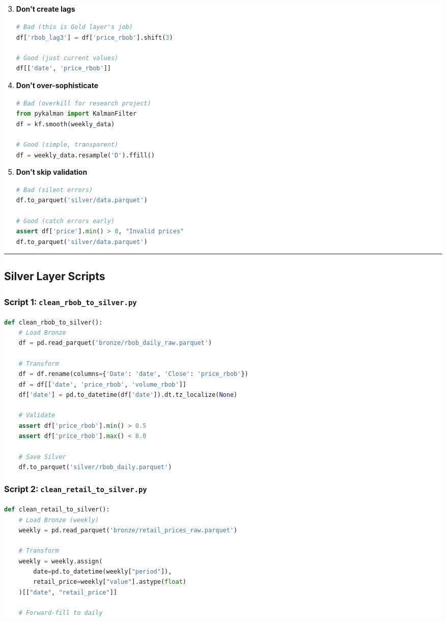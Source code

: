 3. **Don't create lags**
   ```python
   # Bad (this is Gold layer's job)
   df['rbob_lag3'] = df['price_rbob'].shift(3)
   
   # Good (just current values)
   df[['date', 'price_rbob']]
   ```

4. **Don't over-sophisticate**
   ```python
   # Bad (overkill for research project)
   from pykalman import KalmanFilter
   df = kf.smooth(weekly_data)
   
   # Good (simple, transparent)
   df = weekly_data.resample('D').ffill()
   ```

5. **Don't skip validation**
   ```python
   # Bad (silent errors)
   df.to_parquet('silver/data.parquet')
   
   # Good (catch errors early)
   assert df['price'].min() > 0, "Invalid prices"
   df.to_parquet('silver/data.parquet')
   ```

---

## Silver Layer Scripts

### Script 1: `clean_rbob_to_silver.py`
```python
def clean_rbob_to_silver():
    # Load Bronze
    df = pd.read_parquet('bronze/rbob_daily_raw.parquet')
    
    # Transform
    df = df.rename(columns={'Date': 'date', 'Close': 'price_rbob'})
    df = df[['date', 'price_rbob', 'volume_rbob']]
    df['date'] = pd.to_datetime(df['date']).dt.tz_localize(None)
    
    # Validate
    assert df['price_rbob'].min() > 0.5
    assert df['price_rbob'].max() < 8.0
    
    # Save Silver
    df.to_parquet('silver/rbob_daily.parquet')
```

### Script 2: `clean_retail_to_silver.py`
```python
def clean_retail_to_silver():
    # Load Bronze (weekly)
    weekly = pd.read_parquet('bronze/retail_prices_raw.parquet')
    
    # Transform
    weekly = weekly.assign(
        date=pd.to_datetime(weekly["period"]),
        retail_price=weekly["value"].astype(float)
    )[["date", "retail_price"]]
    
    # Forward-fill to daily
```